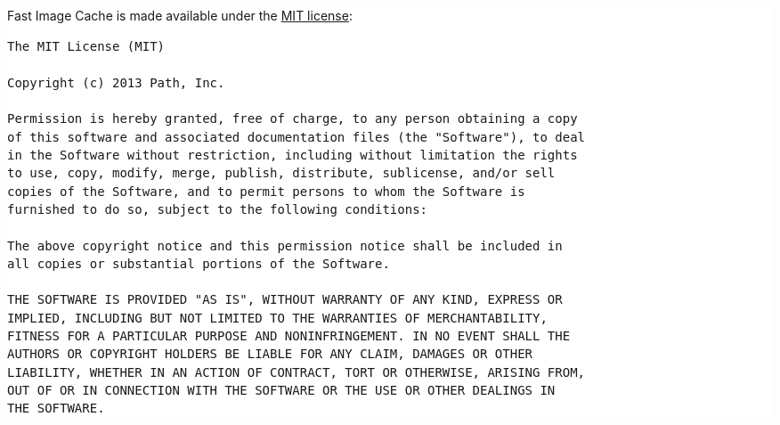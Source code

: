Fast Image Cache is made available under the [MIT license](http://opensource.org/licenses/MIT):

<pre>
The MIT License (MIT)

Copyright (c) 2013 Path, Inc.

Permission is hereby granted, free of charge, to any person obtaining a copy
of this software and associated documentation files (the "Software"), to deal
in the Software without restriction, including without limitation the rights
to use, copy, modify, merge, publish, distribute, sublicense, and/or sell
copies of the Software, and to permit persons to whom the Software is
furnished to do so, subject to the following conditions:

The above copyright notice and this permission notice shall be included in
all copies or substantial portions of the Software.

THE SOFTWARE IS PROVIDED "AS IS", WITHOUT WARRANTY OF ANY KIND, EXPRESS OR
IMPLIED, INCLUDING BUT NOT LIMITED TO THE WARRANTIES OF MERCHANTABILITY,
FITNESS FOR A PARTICULAR PURPOSE AND NONINFRINGEMENT. IN NO EVENT SHALL THE
AUTHORS OR COPYRIGHT HOLDERS BE LIABLE FOR ANY CLAIM, DAMAGES OR OTHER
LIABILITY, WHETHER IN AN ACTION OF CONTRACT, TORT OR OTHERWISE, ARISING FROM,
OUT OF OR IN CONNECTION WITH THE SOFTWARE OR THE USE OR OTHER DEALINGS IN
THE SOFTWARE.
</pre>
